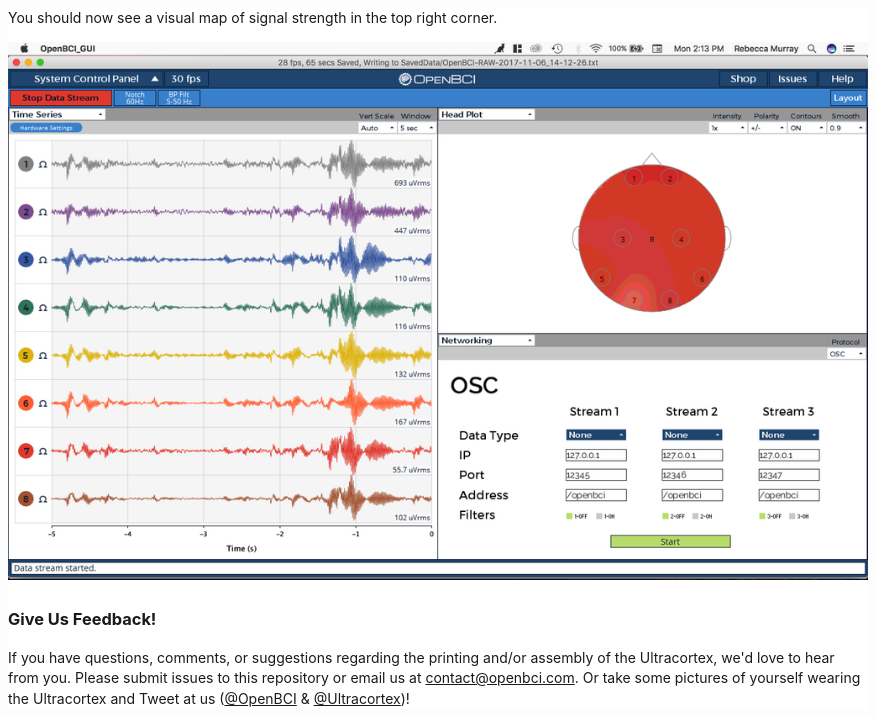 You should now see a visual map of signal strength in the top right corner.

![image](../assets/images/MarkIV/MarkIV_head_plot.png)


### Give Us Feedback!

If you have questions, comments, or suggestions regarding the printing and/or assembly of the Ultracortex, we'd love to hear from you. Please submit issues to this repository or email us at [contact@openbci.com](mailto:contact@openbci.com). Or take some pictures of yourself wearing the Ultracortex and Tweet at us ([@OpenBCI](https://twitter.com/OpenBCI) & [@Ultracortex](https://twitter.com/Ultracortex))!




